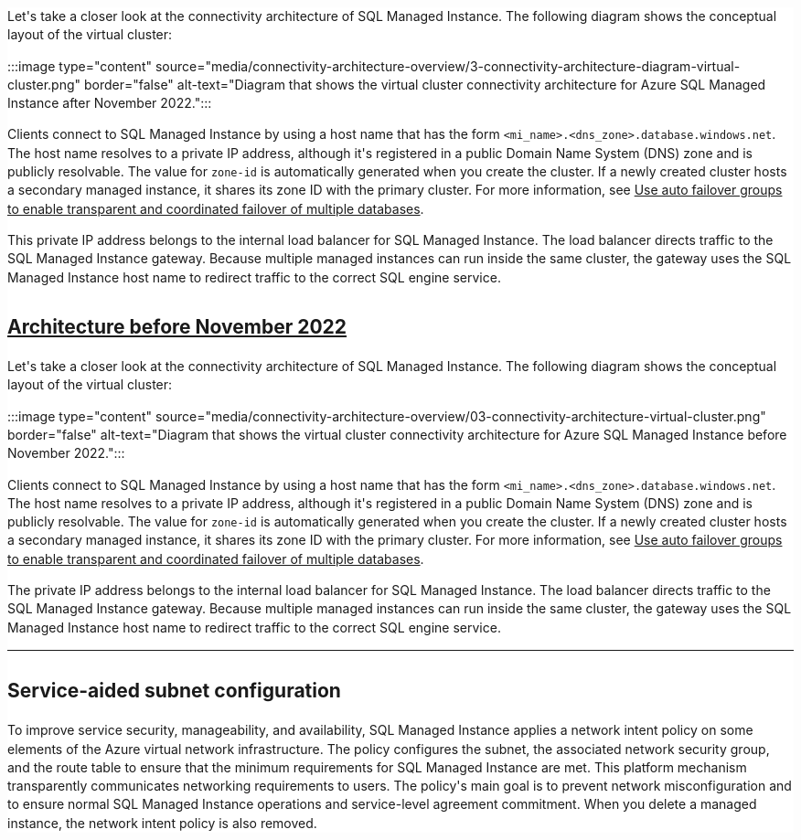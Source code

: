 Let's take a closer look at the connectivity architecture of SQL Managed Instance. The following diagram shows the conceptual layout of the virtual cluster:

:::image type="content" source="media/connectivity-architecture-overview/3-connectivity-architecture-diagram-virtual-cluster.png" border="false" alt-text="Diagram that shows the virtual cluster connectivity architecture for Azure SQL Managed Instance after November 2022.":::

Clients connect to SQL Managed Instance by using a host name that has the form `<mi_name>.<dns_zone>.database.windows.net`. The host name resolves to a private IP address, although it's registered in a public Domain Name System (DNS) zone and is publicly resolvable. The value for `zone-id` is automatically generated when you create the cluster. If a newly created cluster hosts a secondary managed instance, it shares its zone ID with the primary cluster. For more information, see [Use auto failover groups to enable transparent and coordinated failover of multiple databases](auto-failover-group-sql-mi.md#terminology-and-capabilities).

This private IP address belongs to the internal load balancer for SQL Managed Instance. The load balancer directs traffic to the SQL Managed Instance gateway. Because multiple managed instances can run inside the same cluster, the gateway uses the SQL Managed Instance host name to redirect traffic to the correct SQL engine service.

## [Architecture before November 2022](#tab/before-feature-wave)

Let's take a closer look at the connectivity architecture of SQL Managed Instance. The following diagram shows the conceptual layout of the virtual cluster:

:::image type="content" source="media/connectivity-architecture-overview/03-connectivity-architecture-virtual-cluster.png" border="false" alt-text="Diagram that shows the virtual cluster connectivity architecture for Azure SQL Managed Instance before November 2022.":::

Clients connect to SQL Managed Instance by using a host name that has the form `<mi_name>.<dns_zone>.database.windows.net`. The host name resolves to a private IP address, although it's registered in a public Domain Name System (DNS) zone and is publicly resolvable. The value for `zone-id` is automatically generated when you create the cluster. If a newly created cluster hosts a secondary managed instance, it shares its zone ID with the primary cluster. For more information, see [Use auto failover groups to enable transparent and coordinated failover of multiple databases](auto-failover-group-sql-mi.md#terminology-and-capabilities).

The private IP address belongs to the internal load balancer for SQL Managed Instance. The load balancer directs traffic to the SQL Managed Instance gateway. Because multiple managed instances can run inside the same cluster, the gateway uses the SQL Managed Instance host name to redirect traffic to the correct SQL engine service.

---

## Service-aided subnet configuration

To improve service security, manageability, and availability, SQL Managed Instance applies a network intent policy on some elements of the Azure virtual network infrastructure. The policy configures the subnet, the associated network security group, and the route table to ensure that the minimum requirements for SQL Managed Instance are met. This platform mechanism transparently communicates networking requirements to users. The policy's main goal is to prevent network misconfiguration and to ensure normal SQL Managed Instance operations and service-level agreement commitment. When you delete a managed instance, the network intent policy is also removed.
